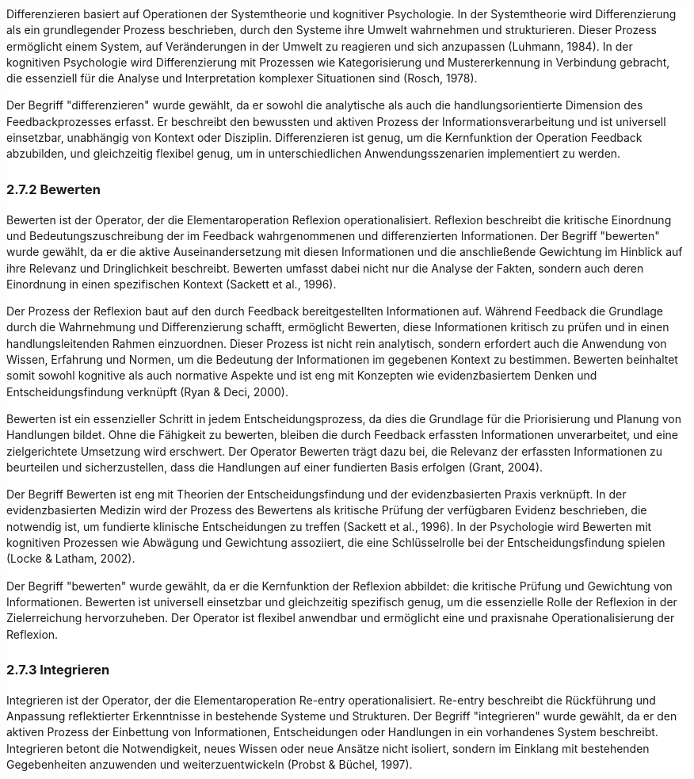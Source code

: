 Differenzieren basiert auf Operationen der Systemtheorie und kognitiver Psychologie. In der Systemtheorie wird Differenzierung als ein grundlegender Prozess beschrieben, durch den Systeme ihre Umwelt wahrnehmen und strukturieren. Dieser Prozess ermöglicht einem System, auf Veränderungen in der Umwelt zu reagieren und sich anzupassen (Luhmann, 1984). In der kognitiven Psychologie wird Differenzierung mit Prozessen wie Kategorisierung und Mustererkennung in Verbindung gebracht, die essenziell für die Analyse und Interpretation komplexer Situationen sind (Rosch, 1978).

Der Begriff "differenzieren" wurde gewählt, da er sowohl die analytische als auch die handlungsorientierte Dimension des Feedbackprozesses erfasst. Er beschreibt den bewussten und aktiven Prozess der Informationsverarbeitung und ist universell einsetzbar, unabhängig von Kontext oder Disziplin. Differenzieren ist genug, um die Kernfunktion der Operation Feedback abzubilden, und gleichzeitig flexibel genug, um in unterschiedlichen Anwendungsszenarien implementiert zu werden.

### 2.7.2 Bewerten

Bewerten ist der Operator, der die Elementaroperation Reflexion operationalisiert. Reflexion beschreibt die kritische Einordnung und Bedeutungszuschreibung der im Feedback wahrgenommenen und differenzierten Informationen. Der Begriff "bewerten" wurde gewählt, da er die aktive Auseinandersetzung mit diesen Informationen und die anschließende Gewichtung im Hinblick auf ihre Relevanz und Dringlichkeit beschreibt. Bewerten umfasst dabei nicht nur die Analyse der Fakten, sondern auch deren Einordnung in einen spezifischen Kontext (Sackett et al., 1996).

Der Prozess der Reflexion baut auf den durch Feedback bereitgestellten Informationen auf. Während Feedback die Grundlage durch die Wahrnehmung und Differenzierung schafft, ermöglicht Bewerten, diese Informationen kritisch zu prüfen und in einen handlungsleitenden Rahmen einzuordnen. Dieser Prozess ist nicht rein analytisch, sondern erfordert auch die Anwendung von Wissen, Erfahrung und Normen, um die Bedeutung der Informationen im gegebenen Kontext zu bestimmen. Bewerten beinhaltet somit sowohl kognitive als auch normative Aspekte und ist eng mit Konzepten wie evidenzbasiertem Denken und Entscheidungsfindung verknüpft (Ryan & Deci, 2000).

Bewerten ist ein essenzieller Schritt in jedem Entscheidungsprozess, da dies die Grundlage für die Priorisierung und Planung von Handlungen bildet. Ohne die Fähigkeit zu bewerten, bleiben die durch Feedback erfassten Informationen unverarbeitet, und eine zielgerichtete Umsetzung wird erschwert. Der Operator Bewerten trägt dazu bei, die Relevanz der erfassten Informationen zu beurteilen und sicherzustellen, dass die Handlungen auf einer fundierten Basis erfolgen (Grant, 2004).

Der Begriff Bewerten ist eng mit Theorien der Entscheidungsfindung und der evidenzbasierten Praxis verknüpft. In der evidenzbasierten Medizin wird der Prozess des Bewertens als kritische Prüfung der verfügbaren Evidenz beschrieben, die notwendig ist, um fundierte klinische Entscheidungen zu treffen (Sackett et al., 1996). In der Psychologie wird Bewerten mit kognitiven Prozessen wie Abwägung und Gewichtung assoziiert, die eine Schlüsselrolle bei der Entscheidungsfindung spielen (Locke & Latham, 2002).

Der Begriff "bewerten" wurde gewählt, da er die Kernfunktion der Reflexion abbildet: die kritische Prüfung und Gewichtung von Informationen. Bewerten ist universell einsetzbar und gleichzeitig spezifisch genug, um die essenzielle Rolle der Reflexion in der Zielerreichung hervorzuheben. Der Operator ist flexibel anwendbar und ermöglicht eine und praxisnahe Operationalisierung der Reflexion.

### 2.7.3 Integrieren

Integrieren ist der Operator, der die Elementaroperation Re-entry operationalisiert. Re-entry beschreibt die Rückführung und Anpassung reflektierter Erkenntnisse in bestehende Systeme und Strukturen. Der Begriff "integrieren" wurde gewählt, da er den aktiven Prozess der Einbettung von Informationen, Entscheidungen oder Handlungen in ein vorhandenes System beschreibt. Integrieren betont die Notwendigkeit, neues Wissen oder neue Ansätze nicht isoliert, sondern im Einklang mit bestehenden Gegebenheiten anzuwenden und weiterzuentwickeln (Probst & Büchel, 1997).
